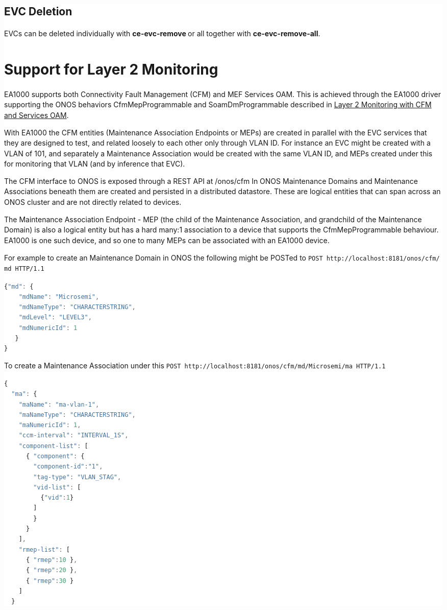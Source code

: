 ## EVC Deletion
EVCs can be deleted individually with **ce-evc-remove <evc-id>** or all together with **ce-evc-remove-all**.


# Support for Layer 2 Monitoring
EA1000 supports both Connectivity Fault Management (CFM) and MEF Services OAM. This is achieved through the EA1000 driver supporting the ONOS behaviors CfmMepProgrammable and SoamDmProgrammable described in [Layer 2 Monitoring with CFM and Services OAM](https://wiki.onosproject.org/display/ONOS/Layer+2+Monitoring+with+CFM+and+Services+OAM).

With EA1000 the CFM entities (Maintenance Association Endpoints or MEPs) are created in parallel with the EVC services that they are designed to test, and related loosely to each other only through VLAN ID.
For instance an EVC might be created with a VLAN of 101, and separately a Maintenance Association would be created with the same VLAN ID, and MEPs created under this for monitoring that VLAN (and by inference that EVC).

The CFM interface to ONOS is exposed through a REST API at /onos/cfm
In ONOS Maintenance Domains and Maintenance Associations beneath them are created and persisted in a distributed datastore. These are logical entities that can span across an ONOS cluster and are not directly related to devices.

The Maintenance Association Endpoint - MEP (the child of the Maintenance Association, and grandchild of the Maintenance Domain) is also a logical entity but has a hard many:1 association to a device that supports the CfmMepProgrammable behaviour. EA1000 is one such device, and so one to many MEPs can be associated with an EA1000 device.

For example to create an Maintenance Domain in ONOS the following might be POSTed to 
`POST http://localhost:8181/onos/cfm/md HTTP/1.1`</br>
```js
{"md": {
    "mdName": "Microsemi",
    "mdNameType": "CHARACTERSTRING",
    "mdLevel": "LEVEL3",
    "mdNumericId": 1
   }
}
```

To create a Maintenance Association under this
`POST http://localhost:8181/onos/cfm/md/Microsemi/ma HTTP/1.1`</br>
```js
{
  "ma": {
    "maName": "ma-vlan-1",
    "maNameType": "CHARACTERSTRING",
    "maNumericId": 1,
    "ccm-interval": "INTERVAL_1S",
    "component-list": [
      { "component": {
        "component-id":"1",
        "tag-type": "VLAN_STAG",
        "vid-list": [
          {"vid":1}
        ]
        }
      }
    ],
    "rmep-list": [
      { "rmep":10 },
      { "rmep":20 },
      { "rmep":30 }
    ]
  }
```